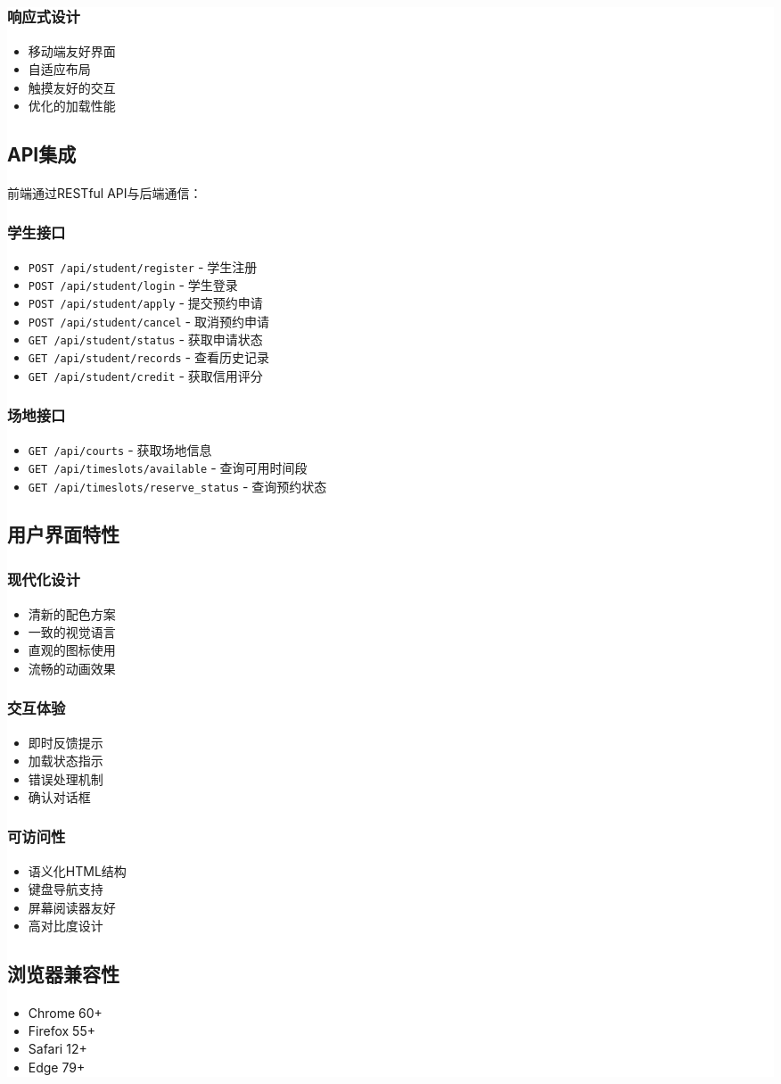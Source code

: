 ### 响应式设计
- 移动端友好界面
- 自适应布局
- 触摸友好的交互
- 优化的加载性能

## API集成

前端通过RESTful API与后端通信：

### 学生接口
- `POST /api/student/register` - 学生注册
- `POST /api/student/login` - 学生登录
- `POST /api/student/apply` - 提交预约申请
- `POST /api/student/cancel` - 取消预约申请
- `GET /api/student/status` - 获取申请状态
- `GET /api/student/records` - 查看历史记录
- `GET /api/student/credit` - 获取信用评分

### 场地接口
- `GET /api/courts` - 获取场地信息
- `GET /api/timeslots/available` - 查询可用时间段
- `GET /api/timeslots/reserve_status` - 查询预约状态

## 用户界面特性

### 现代化设计
- 清新的配色方案
- 一致的视觉语言
- 直观的图标使用
- 流畅的动画效果

### 交互体验
- 即时反馈提示
- 加载状态指示
- 错误处理机制
- 确认对话框

### 可访问性
- 语义化HTML结构
- 键盘导航支持
- 屏幕阅读器友好
- 高对比度设计

## 浏览器兼容性

- Chrome 60+
- Firefox 55+
- Safari 12+
- Edge 79+
